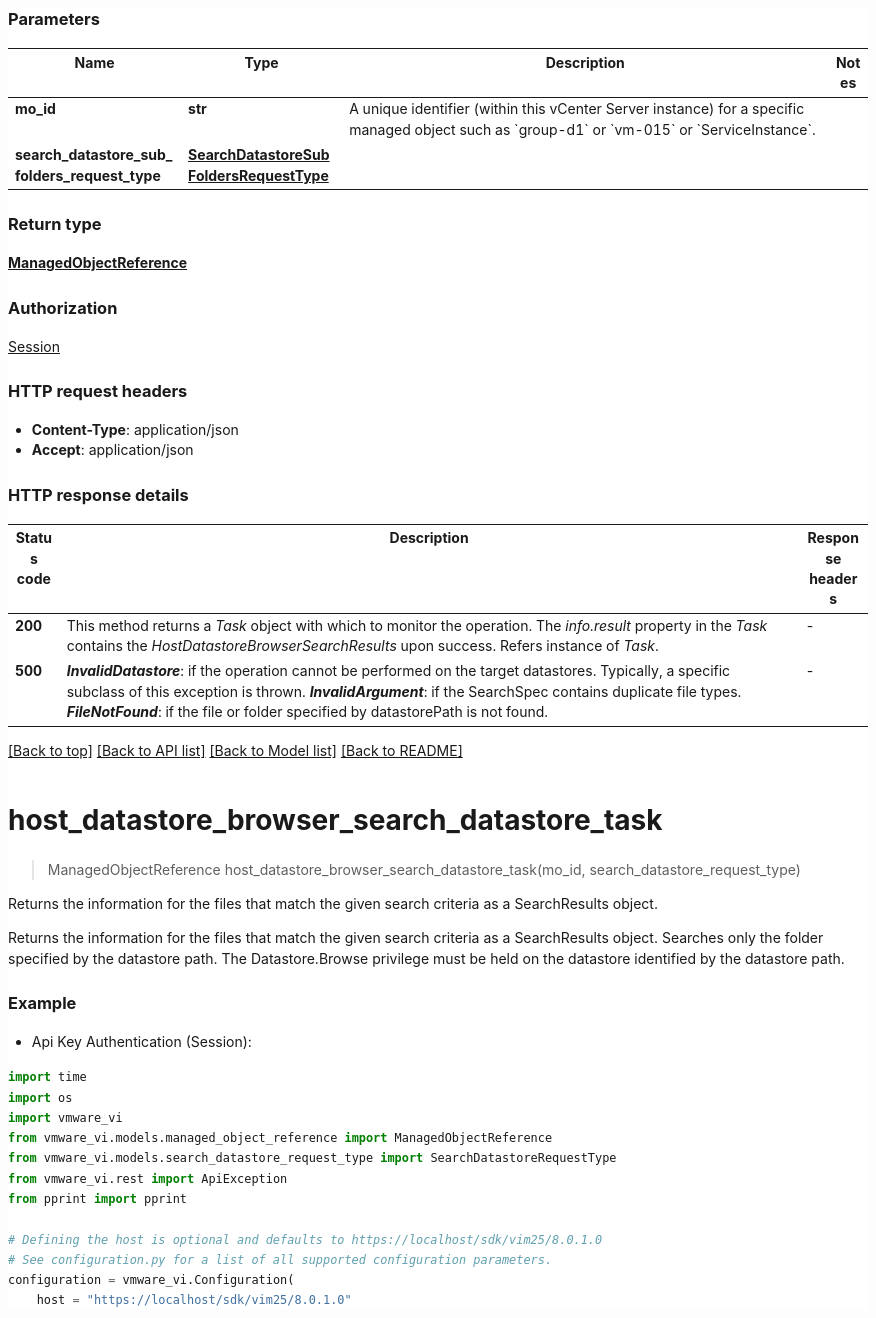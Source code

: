 

### Parameters

Name | Type | Description  | Notes
------------- | ------------- | ------------- | -------------
 **mo_id** | **str**| A unique identifier (within this vCenter Server instance) for a specific managed object such as &#x60;group-d1&#x60; or &#x60;vm-015&#x60; or &#x60;ServiceInstance&#x60;. | 
 **search_datastore_sub_folders_request_type** | [**SearchDatastoreSubFoldersRequestType**](SearchDatastoreSubFoldersRequestType.md)|  | 

### Return type

[**ManagedObjectReference**](ManagedObjectReference.md)

### Authorization

[Session](../README.md#Session)

### HTTP request headers

 - **Content-Type**: application/json
 - **Accept**: application/json

### HTTP response details
| Status code | Description | Response headers |
|-------------|-------------|------------------|
**200** | This method returns a *Task* object with which to monitor the operation. The *info.result* property in the *Task* contains the *HostDatastoreBrowserSearchResults* upon success.  Refers instance of *Task*.  |  -  |
**500** | ***InvalidDatastore***: if the operation cannot be performed on the target datastores. Typically, a specific subclass of this exception is thrown.  ***InvalidArgument***: if the SearchSpec contains duplicate file types.  ***FileNotFound***: if the file or folder specified by datastorePath is not found.  |  -  |

[[Back to top]](#) [[Back to API list]](../README.md#documentation-for-api-endpoints) [[Back to Model list]](../README.md#documentation-for-models) [[Back to README]](../README.md)

# **host_datastore_browser_search_datastore_task**
> ManagedObjectReference host_datastore_browser_search_datastore_task(mo_id, search_datastore_request_type)

Returns the information for the files that match the given search criteria as a SearchResults object. 

Returns the information for the files that match the given search criteria as a SearchResults object.  Searches only the folder specified by the datastore path. The Datastore.Browse privilege must be held on the datastore identified by the datastore path. 

### Example

* Api Key Authentication (Session):
```python
import time
import os
import vmware_vi
from vmware_vi.models.managed_object_reference import ManagedObjectReference
from vmware_vi.models.search_datastore_request_type import SearchDatastoreRequestType
from vmware_vi.rest import ApiException
from pprint import pprint

# Defining the host is optional and defaults to https://localhost/sdk/vim25/8.0.1.0
# See configuration.py for a list of all supported configuration parameters.
configuration = vmware_vi.Configuration(
    host = "https://localhost/sdk/vim25/8.0.1.0"
```